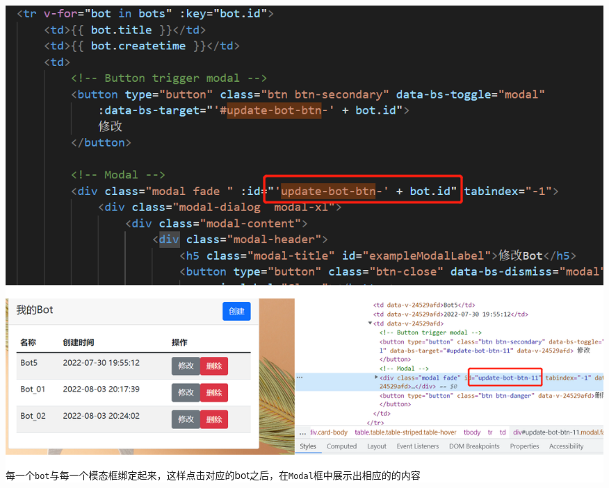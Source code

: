 ![image-20220803210955149](创建个人中心页面.assets/image-20220803210955149.png)

![image-20220803211231932](创建个人中心页面.assets/image-20220803211231932.png)

每一个`bot`与每一个模态框绑定起来，这样点击对应的bot之后，在`Modal`框中展示出相应的的内容
